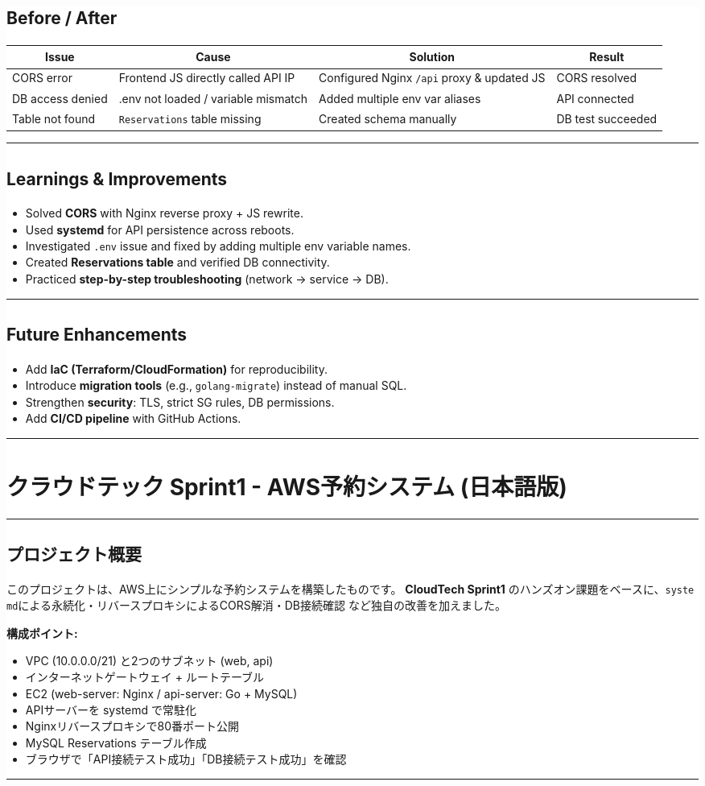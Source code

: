 
## Before / After

| Issue            | Cause                               | Solution                                   | Result            |
| ---------------- | ----------------------------------- | ------------------------------------------ | ----------------- |
| CORS error       | Frontend JS directly called API IP  | Configured Nginx `/api` proxy & updated JS | CORS resolved     |
| DB access denied | .env not loaded / variable mismatch | Added multiple env var aliases             | API connected     |
| Table not found  | `Reservations` table missing        | Created schema manually                    | DB test succeeded |

---

## Learnings & Improvements

* Solved **CORS** with Nginx reverse proxy + JS rewrite.
* Used **systemd** for API persistence across reboots.
* Investigated `.env` issue and fixed by adding multiple env variable names.
* Created **Reservations table** and verified DB connectivity.
* Practiced **step-by-step troubleshooting** (network → service → DB).

---

## Future Enhancements

* Add **IaC (Terraform/CloudFormation)** for reproducibility.
* Introduce **migration tools** (e.g., `golang-migrate`) instead of manual SQL.
* Strengthen **security**: TLS, strict SG rules, DB permissions.
* Add **CI/CD pipeline** with GitHub Actions.

---

# クラウドテック Sprint1 - AWS予約システム (日本語版)

---

## プロジェクト概要

このプロジェクトは、AWS上にシンプルな予約システムを構築したものです。
**CloudTech Sprint1** のハンズオン課題をベースに、`systemd`による永続化・リバースプロキシによるCORS解消・DB接続確認 など独自の改善を加えました。

**構成ポイント:**

* VPC (10.0.0.0/21) と2つのサブネット (web, api)
* インターネットゲートウェイ + ルートテーブル
* EC2 (web-server: Nginx / api-server: Go + MySQL)
* APIサーバーを systemd で常駐化
* Nginxリバースプロキシで80番ポート公開
* MySQL Reservations テーブル作成
* ブラウザで「API接続テスト成功」「DB接続テスト成功」を確認

---